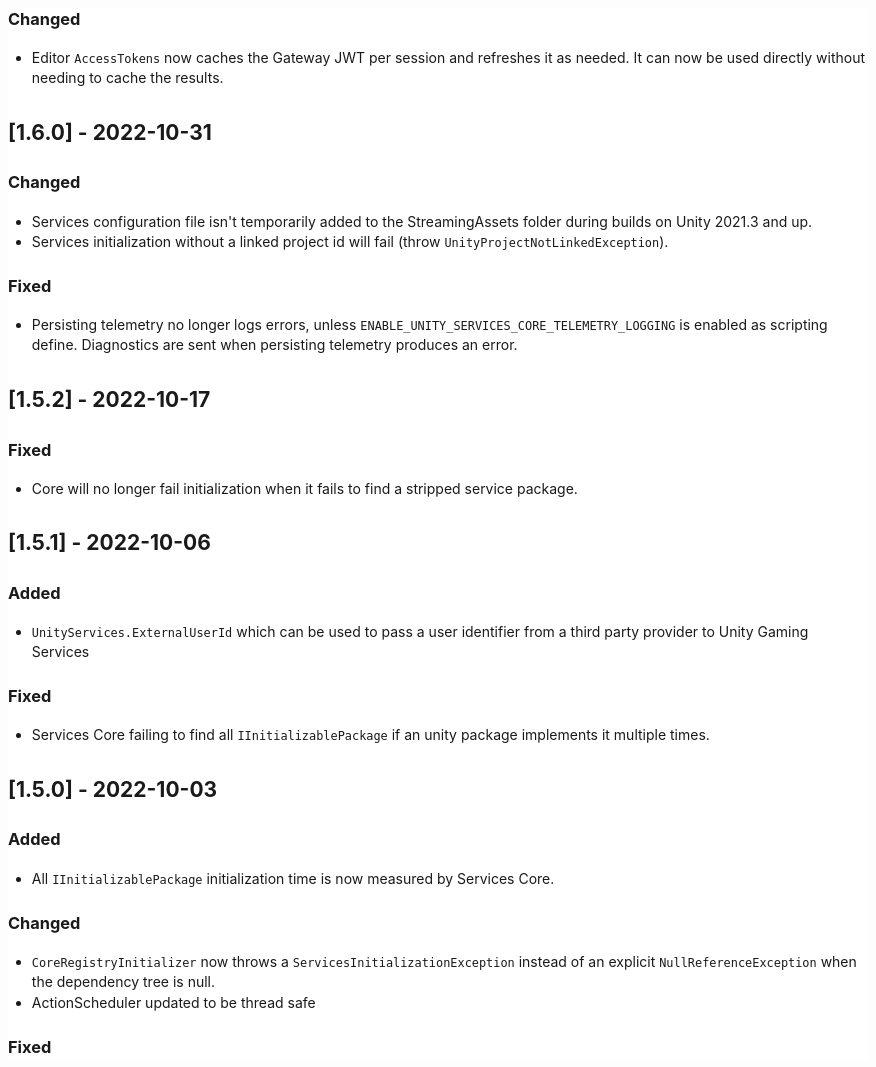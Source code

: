 ### Changed

- Editor `AccessTokens` now caches the Gateway JWT per session and refreshes it as needed.
  It can now be used directly without needing to cache the results.

## [1.6.0] - 2022-10-31

### Changed

- Services configuration file isn't temporarily added to the StreamingAssets folder during builds on Unity 2021.3 and up.
- Services initialization without a linked project id will fail (throw `UnityProjectNotLinkedException`).

### Fixed

- Persisting telemetry no longer logs errors, unless `ENABLE_UNITY_SERVICES_CORE_TELEMETRY_LOGGING` is enabled as scripting define. Diagnostics are sent when persisting telemetry produces an error.

## [1.5.2] - 2022-10-17

### Fixed

- Core will no longer fail initialization when it fails to find a stripped service package.

## [1.5.1] - 2022-10-06

### Added

- `UnityServices.ExternalUserId` which can be used to pass a user identifier from a third party provider to Unity Gaming Services

### Fixed

- Services Core failing to find all `IInitializablePackage` if an unity package implements it multiple times.

## [1.5.0] - 2022-10-03

### Added

- All `IInitializablePackage` initialization time is now measured by Services Core.

### Changed

- `CoreRegistryInitializer` now throws a `ServicesInitializationException` instead of an explicit `NullReferenceException` when the dependency tree is null.
- ActionScheduler updated to be thread safe

### Fixed
